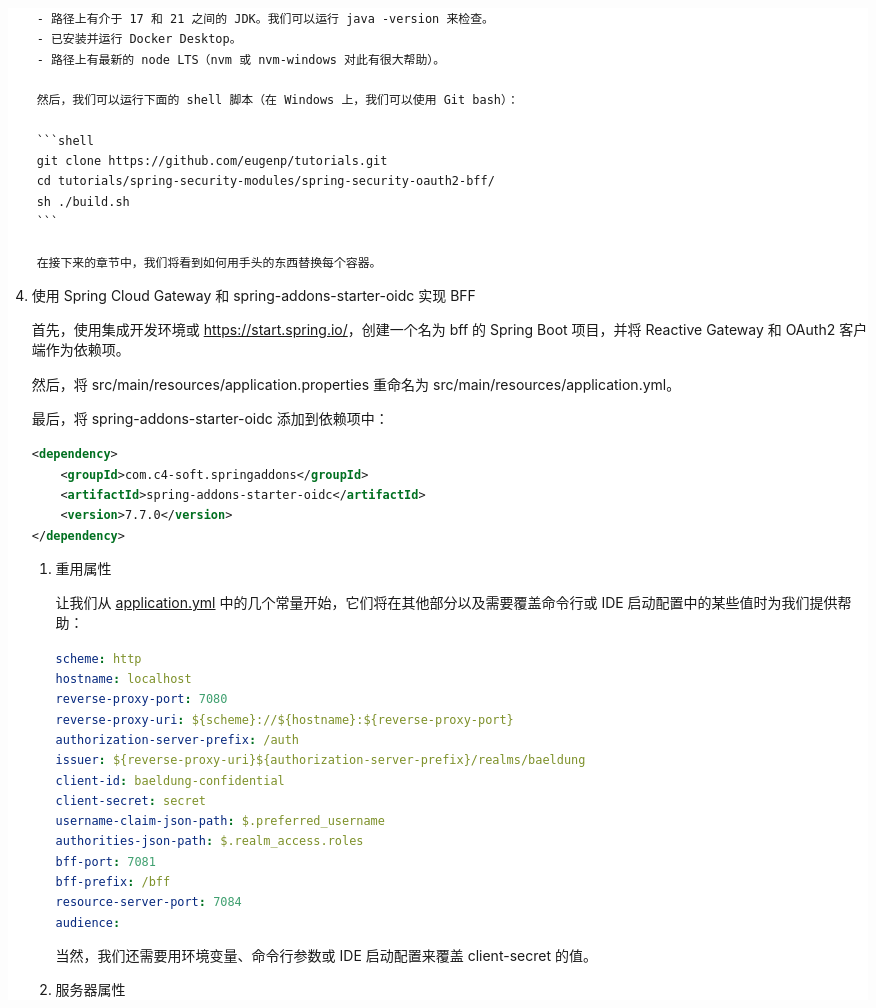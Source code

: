         - 路径上有介于 17 和 21 之间的 JDK。我们可以运行 java -version 来检查。
        - 已安装并运行 Docker Desktop。
        - 路径上有最新的 node LTS（nvm 或 nvm-windows 对此有很大帮助）。

        然后，我们可以运行下面的 shell 脚本（在 Windows 上，我们可以使用 Git bash）：

        ```shell
        git clone https://github.com/eugenp/tutorials.git
        cd tutorials/spring-security-modules/spring-security-oauth2-bff/
        sh ./build.sh
        ```

        在接下来的章节中，我们将看到如何用手头的东西替换每个容器。

4. 使用 Spring Cloud Gateway 和 spring-addons-starter-oidc 实现 BFF

    首先，使用集成开发环境或 <https://start.spring.io/>，创建一个名为 bff 的 Spring Boot 项目，并将 Reactive Gateway 和 OAuth2 客户端作为依赖项。

    然后，将 src/main/resources/application.properties 重命名为 src/main/resources/application.yml。

    最后，将 spring-addons-starter-oidc 添加到依赖项中：

    ```xml
    <dependency>
        <groupId>com.c4-soft.springaddons</groupId>
        <artifactId>spring-addons-starter-oidc</artifactId>
        <version>7.7.0</version>
    </dependency>
    ```

    1. 重用属性

        让我们从 [application.yml](/backend/bff/src/main/resources/application.yml) 中的几个常量开始，它们将在其他部分以及需要覆盖命令行或 IDE 启动配置中的某些值时为我们提供帮助：

        ```yml
        scheme: http
        hostname: localhost
        reverse-proxy-port: 7080
        reverse-proxy-uri: ${scheme}://${hostname}:${reverse-proxy-port}
        authorization-server-prefix: /auth
        issuer: ${reverse-proxy-uri}${authorization-server-prefix}/realms/baeldung
        client-id: baeldung-confidential
        client-secret: secret
        username-claim-json-path: $.preferred_username
        authorities-json-path: $.realm_access.roles
        bff-port: 7081
        bff-prefix: /bff
        resource-server-port: 7084
        audience: 
        ```

        当然，我们还需要用环境变量、命令行参数或 IDE 启动配置来覆盖 client-secret 的值。

    2. 服务器属性
